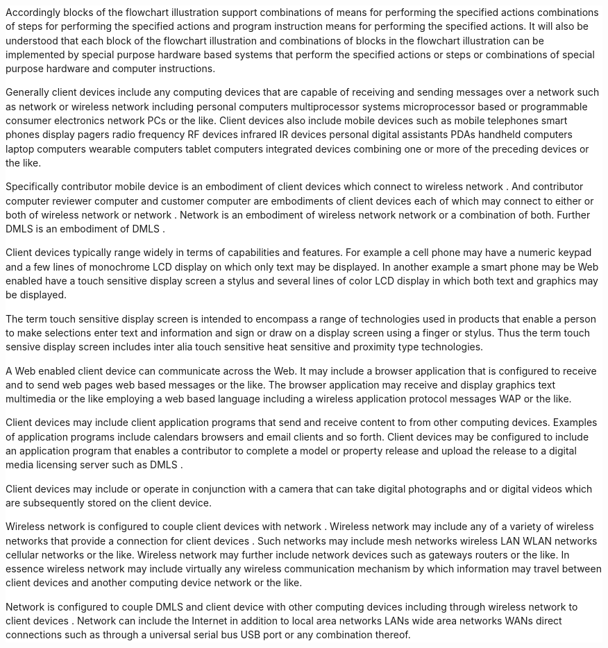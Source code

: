 Accordingly blocks of the flowchart illustration support combinations of means for performing the specified actions combinations of steps for performing the specified actions and program instruction means for performing the specified actions. It will also be understood that each block of the flowchart illustration and combinations of blocks in the flowchart illustration can be implemented by special purpose hardware based systems that perform the specified actions or steps or combinations of special purpose hardware and computer instructions.

Generally client devices include any computing devices that are capable of receiving and sending messages over a network such as network or wireless network including personal computers multiprocessor systems microprocessor based or programmable consumer electronics network PCs or the like. Client devices also include mobile devices such as mobile telephones smart phones display pagers radio frequency RF devices infrared IR devices personal digital assistants PDAs handheld computers laptop computers wearable computers tablet computers integrated devices combining one or more of the preceding devices or the like.

Specifically contributor mobile device is an embodiment of client devices which connect to wireless network . And contributor computer reviewer computer and customer computer are embodiments of client devices each of which may connect to either or both of wireless network or network . Network is an embodiment of wireless network network or a combination of both. Further DMLS is an embodiment of DMLS .

Client devices typically range widely in terms of capabilities and features. For example a cell phone may have a numeric keypad and a few lines of monochrome LCD display on which only text may be displayed. In another example a smart phone may be Web enabled have a touch sensitive display screen a stylus and several lines of color LCD display in which both text and graphics may be displayed.

The term touch sensitive display screen is intended to encompass a range of technologies used in products that enable a person to make selections enter text and information and sign or draw on a display screen using a finger or stylus. Thus the term touch sensive display screen includes inter alia touch sensitive heat sensitive and proximity type technologies.

A Web enabled client device can communicate across the Web. It may include a browser application that is configured to receive and to send web pages web based messages or the like. The browser application may receive and display graphics text multimedia or the like employing a web based language including a wireless application protocol messages WAP or the like.

Client devices may include client application programs that send and receive content to from other computing devices. Examples of application programs include calendars browsers and email clients and so forth. Client devices may be configured to include an application program that enables a contributor to complete a model or property release and upload the release to a digital media licensing server such as DMLS .

Client devices may include or operate in conjunction with a camera that can take digital photographs and or digital videos which are subsequently stored on the client device.

Wireless network is configured to couple client devices with network . Wireless network may include any of a variety of wireless networks that provide a connection for client devices . Such networks may include mesh networks wireless LAN WLAN networks cellular networks or the like. Wireless network may further include network devices such as gateways routers or the like. In essence wireless network may include virtually any wireless communication mechanism by which information may travel between client devices and another computing device network or the like.

Network is configured to couple DMLS and client device with other computing devices including through wireless network to client devices . Network can include the Internet in addition to local area networks LANs wide area networks WANs direct connections such as through a universal serial bus USB port or any combination thereof.
